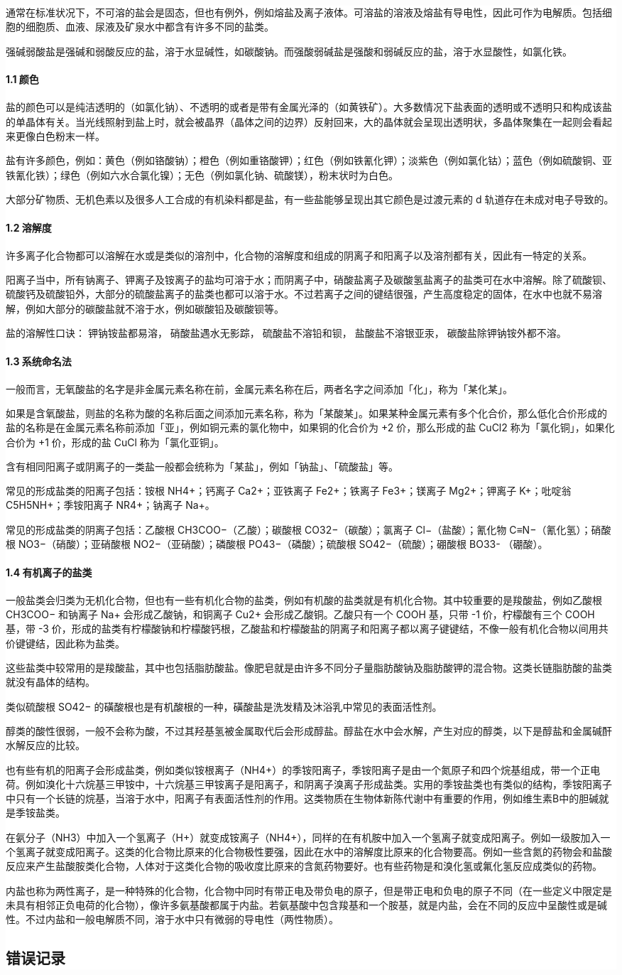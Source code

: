通常在标准状况下，不可溶的盐会是固态，但也有例外，例如熔盐及离子液体。可溶盐的溶液及熔盐有导电性，因此可作为电解质。包括细胞的细胞质、血液、尿液及矿泉水中都含有许多不同的盐类。

强碱弱酸盐是强碱和弱酸反应的盐，溶于水显碱性，如碳酸钠。而强酸弱碱盐是强酸和弱碱反应的盐，溶于水显酸性，如氯化铁。

#### 1.1 颜色

盐的颜色可以是纯洁透明的（如氯化钠）、不透明的或者是带有金属光泽的（如黄铁矿）。大多数情况下盐表面的透明或不透明只和构成该盐的单晶体有关。当光线照射到盐上时，就会被晶界（晶体之间的边界）反射回来，大的晶体就会呈现出透明状，多晶体聚集在一起则会看起来更像白色粉末一样。

盐有许多颜色，例如：黄色（例如铬酸钠）；橙色（例如重铬酸钾）；红色（例如铁氰化钾）；淡紫色（例如氯化钴）；蓝色（例如硫酸铜、亚铁氰化铁）；绿色（例如六水合氯化镍）；无色（例如氯化钠、硫酸镁），粉末状时为白色。

大部分矿物质、无机色素以及很多人工合成的有机染料都是盐，有一些盐能够呈现出其它颜色是过渡元素的 d 轨道存在未成对电子导致的。

#### 1.2 溶解度

许多离子化合物都可以溶解在水或是类似的溶剂中，化合物的溶解度和组成的阴离子和阳离子以及溶剂都有关，因此有一特定的关系。

阳离子当中，所有钠离子、钾离子及铵离子的盐均可溶于水；而阴离子中，硝酸盐离子及碳酸氢盐离子的盐类可在水中溶解。除了硫酸钡、硫酸钙及硫酸铅外，大部分的硫酸盐离子的盐类也都可以溶于水。不过若离子之间的键结很强，产生高度稳定的固体，在水中也就不易溶解，例如大部分的碳酸盐就不溶于水，例如碳酸铅及碳酸钡等。 

盐的溶解性口诀： 钾钠铵盐都易溶， 硝酸盐遇水无影踪， 硫酸盐不溶铅和钡， 盐酸盐不溶银亚汞， 碳酸盐除钾钠铵外都不溶。

#### 1.3 系统命名法

一般而言，无氧酸盐的名字是非金属元素名称在前，金属元素名称在后，两者名字之间添加「化」，称为「某化某」。

如果是含氧酸盐，则盐的名称为酸的名称后面之间添加元素名称，称为「某酸某」。如果某种金属元素有多个化合价，那么低化合价形成的盐的名称是在金属元素名称前添加「亚」，例如铜元素的氯化物中，如果铜的化合价为 +2 价，那么形成的盐 CuCl2 称为「氯化铜」，如果化合价为 +1 价，形成的盐 CuCl 称为「氯化亚铜」。

含有相同阳离子或阴离子的一类盐一般都会统称为「某盐」，例如「钠盐」、「硫酸盐」等。

常见的形成盐类的阳离子包括：铵根 NH4+；钙离子 Ca2+；亚铁离子 Fe2+；铁离子 Fe3+；镁离子 Mg2+；钾离子 K+；吡啶翁 C5H5NH+；季铵阳离子 NR4+；钠离子 Na+。

常见的形成盐类的阴离子包括：乙酸根 CH3COO−（乙酸）；碳酸根 CO32−（碳酸）；氯离子 Cl−（盐酸）；氰化物 C≡N−（氰化氢）；硝酸根 NO3−（硝酸）；亚硝酸根 NO2−（亚硝酸）；磷酸根 PO43−（磷酸）；硫酸根 SO42−（硫酸）；硼酸根 BO33- （硼酸）。

#### 1.4 有机离子的盐类

一般盐类会归类为无机化合物，但也有一些有机化合物的盐类，例如有机酸的盐类就是有机化合物。其中较重要的是羧酸盐，例如乙酸根 CH3COO− 和钠离子 Na+ 会形成乙酸钠，和铜离子 Cu2+ 会形成乙酸铜。乙酸只有一个 COOH 基，只带 -1 价，柠檬酸有三个 COOH 基，带 -3 价，形成的盐类有柠檬酸钠和柠檬酸钙根，乙酸盐和柠檬酸盐的阴离子和阳离子都以离子键键结，不像一般有机化合物以间用共价键键结，因此称为盐类。

这些盐类中较常用的是羧酸盐，其中也包括脂肪酸盐。像肥皂就是由许多不同分子量脂肪酸钠及脂肪酸钾的混合物。这类长链脂肪酸的盐类就没有晶体的结构。

类似硫酸根 SO42− 的磺酸根也是有机酸根的一种，磺酸盐是洗发精及沐浴乳中常见的表面活性剂。

醇类的酸性很弱，一般不会称为酸，不过其羟基氢被金属取代后会形成醇盐。醇盐在水中会水解，产生对应的醇类，以下是醇盐和金属碱酐水解反应的比较。

也有些有机的阳离子会形成盐类，例如类似铵根离子（NH4+）的季铵阳离子，季铵阳离子是由一个氮原子和四个烷基组成，带一个正电荷。例如溴化十六烷基三甲铵中，十六烷基三甲铵离子是阳离子，和阴离子溴离子形成盐类。实用的季铵盐类也有类似的结构，季铵阳离子中只有一个长链的烷基，当溶于水中，阳离子有表面活性剂的作用。这类物质在生物体新陈代谢中有重要的作用，例如维生素B中的胆碱就是季铵盐类。

在氨分子（NH3）中加入一个氢离子（H+）就变成铵离子（NH4+），同样的在有机胺中加入一个氢离子就变成阳离子。例如一级胺加入一个氢离子就变成阳离子。这类的化合物比原来的化合物极性要强，因此在水中的溶解度比原来的化合物要高。例如一些含氮的药物会和盐酸反应来产生盐酸胺类化合物，人体对于这类化合物的吸收度比原来的含氮药物要好。也有些药物是和溴化氢或氟化氢反应成类似的药物。

内盐也称为两性离子，是一种特殊的化合物，化合物中同时有带正电及带负电的原子，但是带正电和负电的原子不同（在一些定义中限定是未具有相邻正负电荷的化合物），像许多氨基酸都属于内盐。若氨基酸中包含羧基和一个胺基，就是内盐，会在不同的反应中呈酸性或是碱性。不过内盐和一般电解质不同，溶于水中只有微弱的导电性（两性物质）。

## 错误记录
